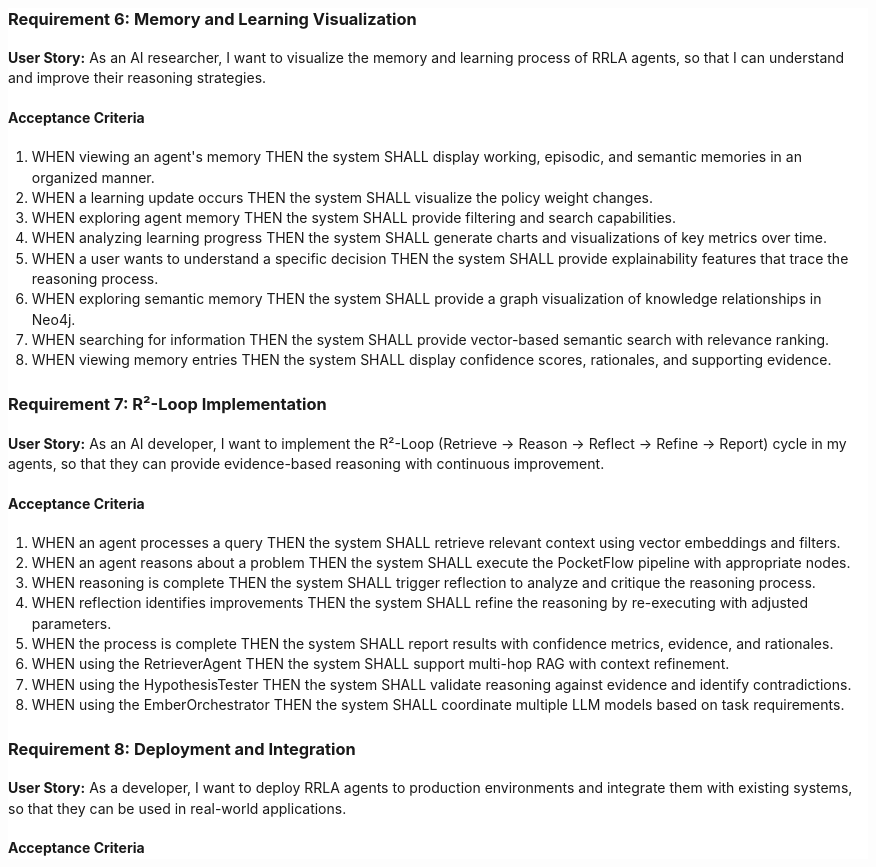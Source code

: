 ### Requirement 6: Memory and Learning Visualization

**User Story:** As an AI researcher, I want to visualize the memory and learning process of RRLA agents, so that I can understand and improve their reasoning strategies.

#### Acceptance Criteria

1. WHEN viewing an agent's memory THEN the system SHALL display working, episodic, and semantic memories in an organized manner.
2. WHEN a learning update occurs THEN the system SHALL visualize the policy weight changes.
3. WHEN exploring agent memory THEN the system SHALL provide filtering and search capabilities.
4. WHEN analyzing learning progress THEN the system SHALL generate charts and visualizations of key metrics over time.
5. WHEN a user wants to understand a specific decision THEN the system SHALL provide explainability features that trace the reasoning process.
6. WHEN exploring semantic memory THEN the system SHALL provide a graph visualization of knowledge relationships in Neo4j.
7. WHEN searching for information THEN the system SHALL provide vector-based semantic search with relevance ranking.
8. WHEN viewing memory entries THEN the system SHALL display confidence scores, rationales, and supporting evidence.

### Requirement 7: R²-Loop Implementation

**User Story:** As an AI developer, I want to implement the R²-Loop (Retrieve → Reason → Reflect → Refine → Report) cycle in my agents, so that they can provide evidence-based reasoning with continuous improvement.

#### Acceptance Criteria

1. WHEN an agent processes a query THEN the system SHALL retrieve relevant context using vector embeddings and filters.
2. WHEN an agent reasons about a problem THEN the system SHALL execute the PocketFlow pipeline with appropriate nodes.
3. WHEN reasoning is complete THEN the system SHALL trigger reflection to analyze and critique the reasoning process.
4. WHEN reflection identifies improvements THEN the system SHALL refine the reasoning by re-executing with adjusted parameters.
5. WHEN the process is complete THEN the system SHALL report results with confidence metrics, evidence, and rationales.
6. WHEN using the RetrieverAgent THEN the system SHALL support multi-hop RAG with context refinement.
7. WHEN using the HypothesisTester THEN the system SHALL validate reasoning against evidence and identify contradictions.
8. WHEN using the EmberOrchestrator THEN the system SHALL coordinate multiple LLM models based on task requirements.

### Requirement 8: Deployment and Integration

**User Story:** As a developer, I want to deploy RRLA agents to production environments and integrate them with existing systems, so that they can be used in real-world applications.

#### Acceptance Criteria
